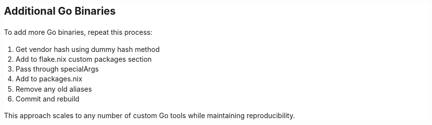 ## Additional Go Binaries

To add more Go binaries, repeat this process:
1. Get vendor hash using dummy hash method
2. Add to flake.nix custom packages section
3. Pass through specialArgs
4. Add to packages.nix
5. Remove any old aliases
6. Commit and rebuild

This approach scales to any number of custom Go tools while maintaining reproducibility.